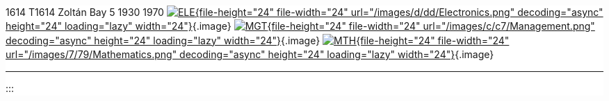  1614 T1614 Zoltán Bay 5 1930 1970 [![ELE](/images/d/dd/Electronics.png){file-height="24" file-width="24" url="/images/d/dd/Electronics.png" decoding="async" height="24" loading="lazy" width="24"}](/wiki/File:Electronics.png "ELE"){.image} [![MGT](/images/c/c7/Management.png){file-height="24" file-width="24" url="/images/c/c7/Management.png" decoding="async" height="24" loading="lazy" width="24"}](/wiki/File:Management.png "MGT"){.image} [![MTH](/images/7/79/Mathematics.png){file-height="24" file-width="24" url="/images/7/79/Mathematics.png" decoding="async" height="24" loading="lazy" width="24"}](/wiki/File:Mathematics.png "MTH"){.image}

---

:::
